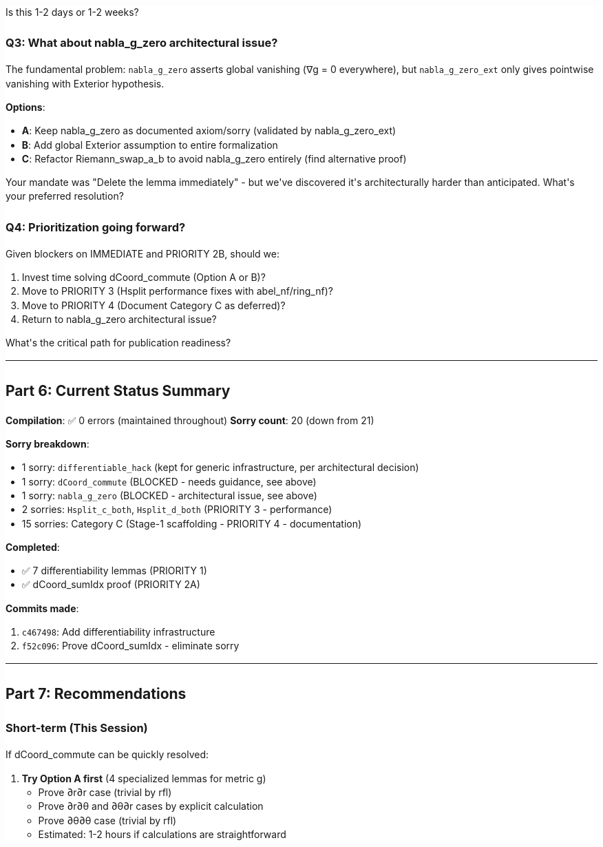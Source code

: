 Is this 1-2 days or 1-2 weeks?

### Q3: What about nabla_g_zero architectural issue?

The fundamental problem: `nabla_g_zero` asserts global vanishing (∇g = 0 everywhere), but `nabla_g_zero_ext` only gives pointwise vanishing with Exterior hypothesis.

**Options**:
- **A**: Keep nabla_g_zero as documented axiom/sorry (validated by nabla_g_zero_ext)
- **B**: Add global Exterior assumption to entire formalization
- **C**: Refactor Riemann_swap_a_b to avoid nabla_g_zero entirely (find alternative proof)

Your mandate was "Delete the lemma immediately" - but we've discovered it's architecturally harder than anticipated. What's your preferred resolution?

### Q4: Prioritization going forward?

Given blockers on IMMEDIATE and PRIORITY 2B, should we:
1. Invest time solving dCoord_commute (Option A or B)?
2. Move to PRIORITY 3 (Hsplit performance fixes with abel_nf/ring_nf)?
3. Move to PRIORITY 4 (Document Category C as deferred)?
4. Return to nabla_g_zero architectural issue?

What's the critical path for publication readiness?

---

## Part 6: Current Status Summary

**Compilation**: ✅ 0 errors (maintained throughout)
**Sorry count**: 20 (down from 21)

**Sorry breakdown**:
- 1 sorry: `differentiable_hack` (kept for generic infrastructure, per architectural decision)
- 1 sorry: `dCoord_commute` (BLOCKED - needs guidance, see above)
- 1 sorry: `nabla_g_zero` (BLOCKED - architectural issue, see above)
- 2 sorries: `Hsplit_c_both`, `Hsplit_d_both` (PRIORITY 3 - performance)
- 15 sorries: Category C (Stage-1 scaffolding - PRIORITY 4 - documentation)

**Completed**:
- ✅ 7 differentiability lemmas (PRIORITY 1)
- ✅ dCoord_sumIdx proof (PRIORITY 2A)

**Commits made**:
1. `c467498`: Add differentiability infrastructure
2. `f52c096`: Prove dCoord_sumIdx - eliminate sorry

---

## Part 7: Recommendations

### Short-term (This Session)

If dCoord_commute can be quickly resolved:
1. **Try Option A first** (4 specialized lemmas for metric g)
   - Prove ∂r∂r case (trivial by rfl)
   - Prove ∂r∂θ and ∂θ∂r cases by explicit calculation
   - Prove ∂θ∂θ case (trivial by rfl)
   - Estimated: 1-2 hours if calculations are straightforward
